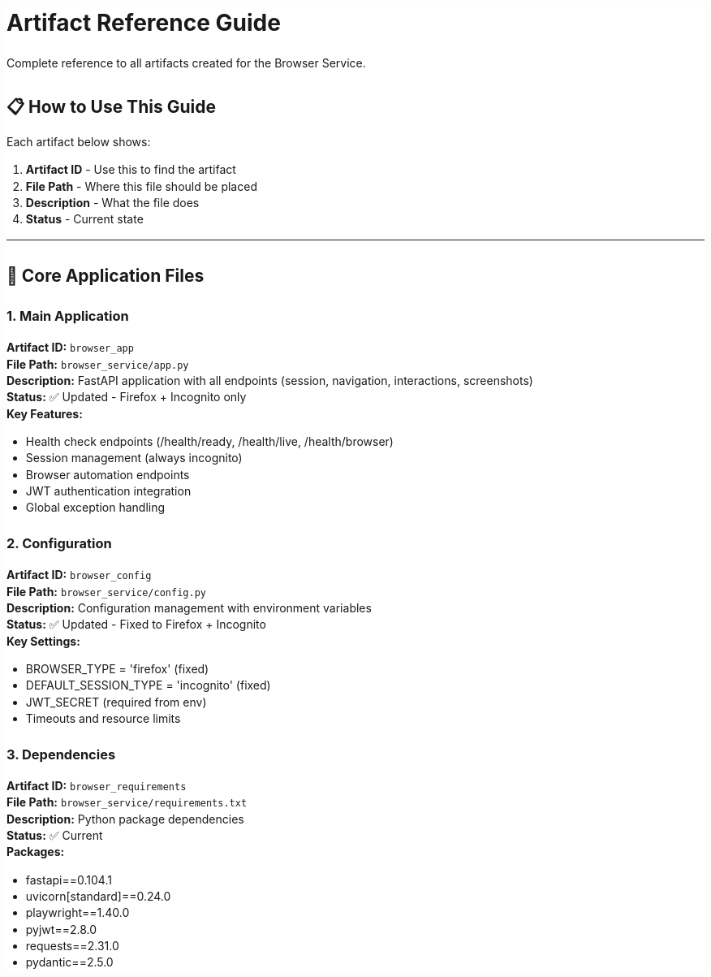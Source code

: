 # Artifact Reference Guide

Complete reference to all artifacts created for the Browser Service.

## 📋 How to Use This Guide

Each artifact below shows:
1. **Artifact ID** - Use this to find the artifact
2. **File Path** - Where this file should be placed
3. **Description** - What the file does
4. **Status** - Current state

---

## 🔧 Core Application Files

### 1. Main Application
**Artifact ID:** `browser_app`  
**File Path:** `browser_service/app.py`  
**Description:** FastAPI application with all endpoints (session, navigation, interactions, screenshots)  
**Status:** ✅ Updated - Firefox + Incognito only  
**Key Features:**
- Health check endpoints (/health/ready, /health/live, /health/browser)
- Session management (always incognito)
- Browser automation endpoints
- JWT authentication integration
- Global exception handling

### 2. Configuration
**Artifact ID:** `browser_config`  
**File Path:** `browser_service/config.py`  
**Description:** Configuration management with environment variables  
**Status:** ✅ Updated - Fixed to Firefox + Incognito  
**Key Settings:**
- BROWSER_TYPE = 'firefox' (fixed)
- DEFAULT_SESSION_TYPE = 'incognito' (fixed)
- JWT_SECRET (required from env)
- Timeouts and resource limits

### 3. Dependencies
**Artifact ID:** `browser_requirements`  
**File Path:** `browser_service/requirements.txt`  
**Description:** Python package dependencies  
**Status:** ✅ Current  
**Packages:**
- fastapi==0.104.1
- uvicorn[standard]==0.24.0
- playwright==1.40.0
- pyjwt==2.8.0
- requests==2.31.0
- pydantic==2.5.0
